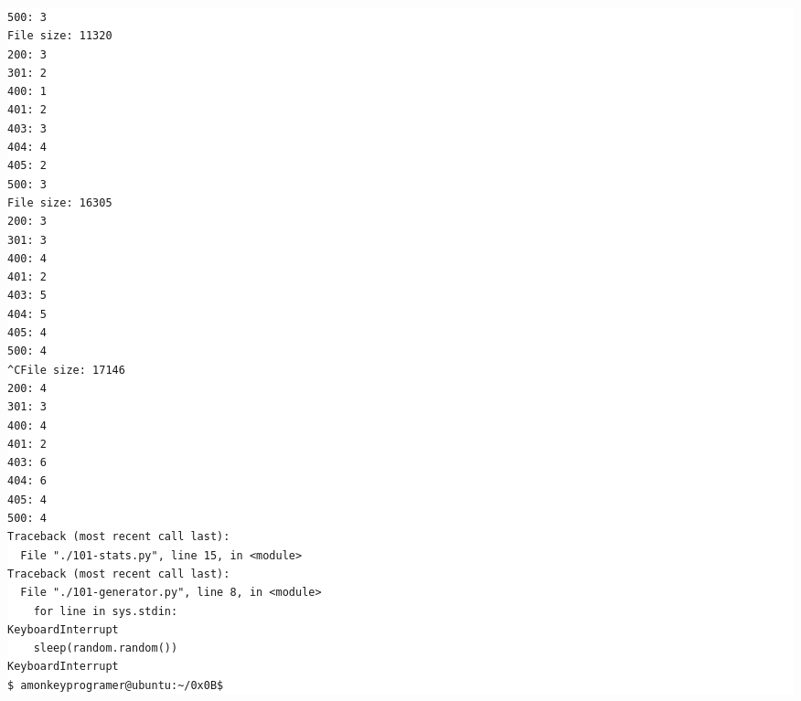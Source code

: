 ```
500: 3
File size: 11320
200: 3
301: 2
400: 1
401: 2
403: 3
404: 4
405: 2
500: 3
File size: 16305
200: 3
301: 3
400: 4
401: 2
403: 5
404: 5
405: 4
500: 4
^CFile size: 17146
200: 4
301: 3
400: 4
401: 2
403: 6
404: 6
405: 4
500: 4
Traceback (most recent call last):
  File "./101-stats.py", line 15, in <module>
Traceback (most recent call last):
  File "./101-generator.py", line 8, in <module>
    for line in sys.stdin:
KeyboardInterrupt
    sleep(random.random())
KeyboardInterrupt
$ amonkeyprogramer@ubuntu:~/0x0B$
```
